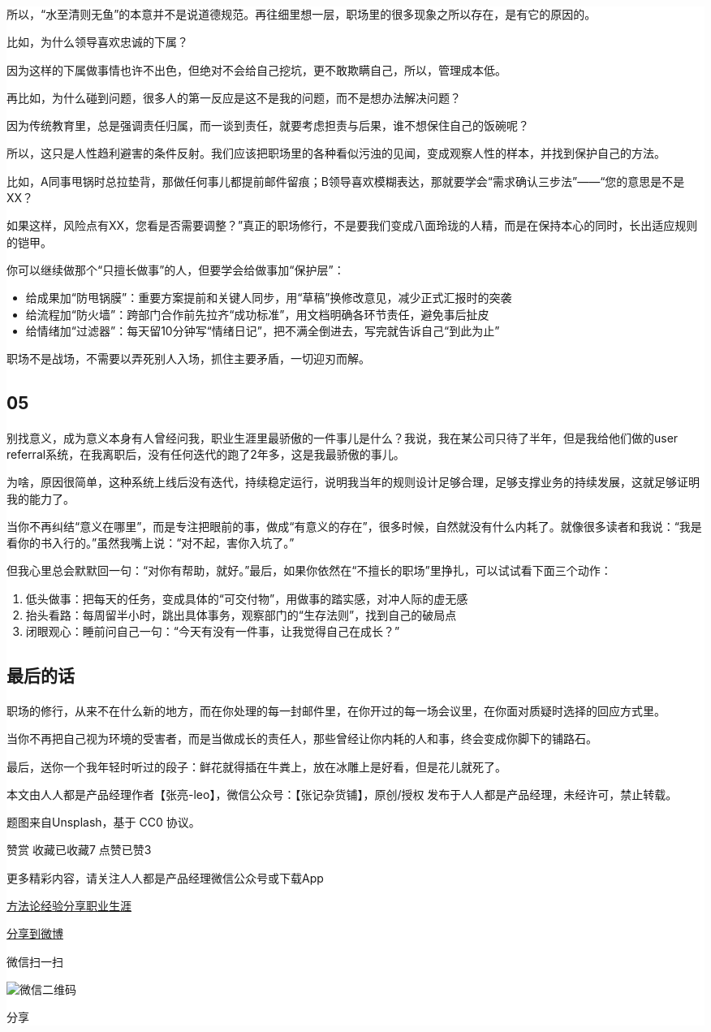 所以，“水至清则无鱼”的本意并不是说道德规范。再往细里想一层，职场里的很多现象之所以存在，是有它的原因的。

比如，为什么领导喜欢忠诚的下属？

因为这样的下属做事情也许不出色，但绝对不会给自己挖坑，更不敢欺瞒自己，所以，管理成本低。

再比如，为什么碰到问题，很多人的第一反应是这不是我的问题，而不是想办法解决问题？

因为传统教育里，总是强调责任归属，而一谈到责任，就要考虑担责与后果，谁不想保住自己的饭碗呢？

所以，这只是人性趋利避害的条件反射。我们应该把职场里的各种看似污浊的见闻，变成观察人性的样本，并找到保护自己的方法。

比如，A同事甩锅时总拉垫背，那做任何事儿都提前邮件留痕；B领导喜欢模糊表达，那就要学会“需求确认三步法”——“您的意思是不是XX？

如果这样，风险点有XX，您看是否需要调整？”真正的职场修行，不是要我们变成八面玲珑的人精，而是在保持本心的同时，长出适应规则的铠甲。

你可以继续做那个“只擅长做事”的人，但要学会给做事加“保护层”：

*   给成果加“防甩锅膜”：重要方案提前和关键人同步，用“草稿”换修改意见，减少正式汇报时的突袭
*   给流程加“防火墙”：跨部门合作前先拉齐“成功标准”，用文档明确各环节责任，避免事后扯皮
*   给情绪加“过滤器”：每天留10分钟写“情绪日记”，把不满全倒进去，写完就告诉自己“到此为止”

职场不是战场，不需要以弄死别人入场，抓住主要矛盾，一切迎刃而解。

## 05

别找意义，成为意义本身有人曾经问我，职业生涯里最骄傲的一件事儿是什么？我说，我在某公司只待了半年，但是我给他们做的user referral系统，在我离职后，没有任何迭代的跑了2年多，这是我最骄傲的事儿。

为啥，原因很简单，这种系统上线后没有迭代，持续稳定运行，说明我当年的规则设计足够合理，足够支撑业务的持续发展，这就足够证明我的能力了。

当你不再纠结“意义在哪里”，而是专注把眼前的事，做成“有意义的存在”，很多时候，自然就没有什么内耗了。就像很多读者和我说：“我是看你的书入行的。”虽然我嘴上说：“对不起，害你入坑了。”

但我心里总会默默回一句：“对你有帮助，就好。”最后，如果你依然在“不擅长的职场”里挣扎，可以试试看下面三个动作：

1.  低头做事：把每天的任务，变成具体的“可交付物”，用做事的踏实感，对冲人际的虚无感
2.  抬头看路：每周留半小时，跳出具体事务，观察部门的“生存法则”，找到自己的破局点
3.  闭眼观心：睡前问自己一句：“今天有没有一件事，让我觉得自己在成长？”

## 最后的话

职场的修行，从来不在什么新的地方，而在你处理的每一封邮件里，在你开过的每一场会议里，在你面对质疑时选择的回应方式里。

当你不再把自己视为环境的受害者，而是当做成长的责任人，那些曾经让你内耗的人和事，终会变成你脚下的铺路石。

最后，送你一个我年轻时听过的段子：鲜花就得插在牛粪上，放在冰雕上是好看，但是花儿就死了。

本文由人人都是产品经理作者【张亮-leo】，微信公众号：【张记杂货铺】，原创/授权 发布于人人都是产品经理，未经许可，禁止转载。

题图来自Unsplash，基于 CC0 协议。

赞赏 收藏已收藏7 点赞已赞3

更多精彩内容，请关注人人都是产品经理微信公众号或下载App

[方法论](https://www.woshipm.com/tag/%e6%96%b9%e6%b3%95%e8%ae%ba)[经验分享](https://www.woshipm.com/tag/%e7%bb%8f%e9%aa%8c%e5%88%86%e4%ba%ab)[职业生涯](https://www.woshipm.com/tag/%e8%81%8c%e4%b8%9a%e7%94%9f%e6%b6%af)

[分享到微博](https://service.weibo.com/share/share.php?appkey=2775287854&title=职场生存法则：专注做事的人，结果永远不会骗人&url=https://www.woshipm.com/zhichang/6202937.html&pic=https://image.woshipm.com/2024/11/16/1a955546-a40b-11ef-b127-00163e142b65.png)

微信扫一扫

![微信二维码](https://api.pwmqr.com/qrcode/create/?url=https://www.woshipm.com/zhichang/6202937.html)

分享